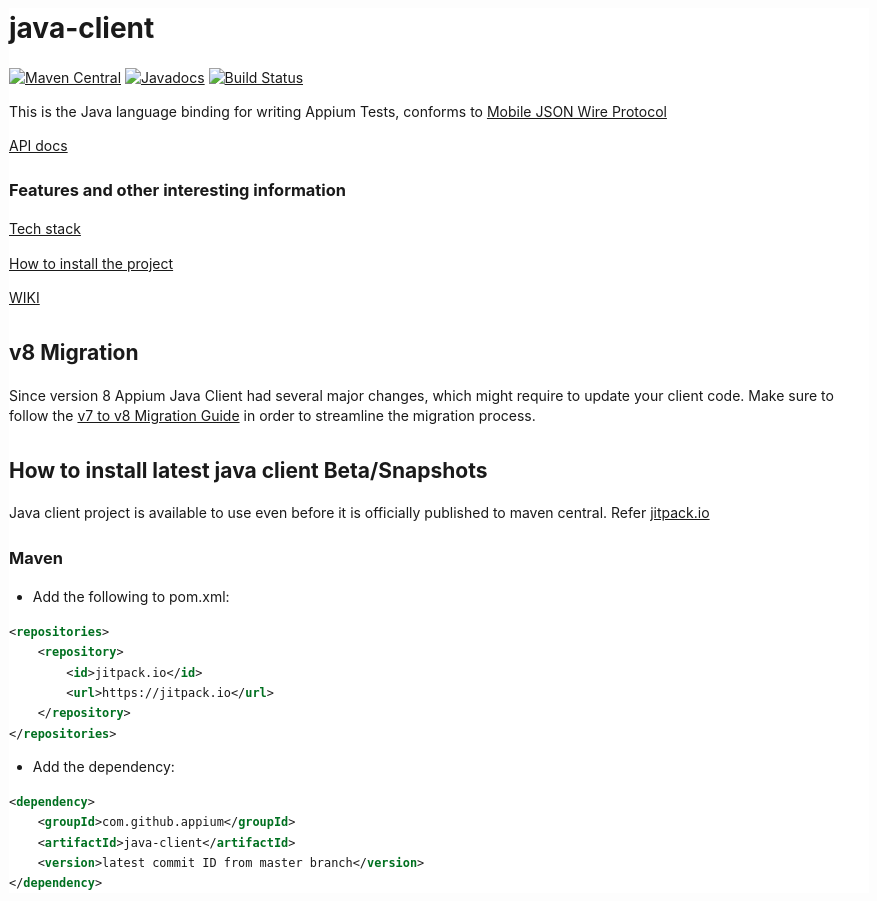 # java-client

[![Maven Central](https://maven-badges.herokuapp.com/maven-central/io.appium/java-client/badge.svg)](https://maven-badges.herokuapp.com/maven-central/io.appium/java-client)
[![Javadocs](https://www.javadoc.io/badge/io.appium/java-client.svg)](https://www.javadoc.io/doc/io.appium/java-client)
[![Build Status](https://travis-ci.org/appium/java-client.svg?branch=master)](https://travis-ci.org/appium/java-client)

This is the Java language binding for writing Appium Tests, conforms to [Mobile JSON Wire Protocol](https://github.com/SeleniumHQ/mobile-spec/blob/master/spec-draft.md)

[API docs](https://www.javadoc.io/doc/io.appium/java-client)

### Features and other interesting information

[Tech stack](https://github.com/appium/java-client/blob/master/docs/Tech-stack.md)

[How to install the project](https://github.com/appium/java-client/blob/master/docs/Installing-the-project.md)

[WIKI](https://github.com/appium/java-client/wiki)

## v8 Migration

Since version 8 Appium Java Client had several major changes, which might require to 
update your client code. Make sure to follow the [v7 to v8 Migration Guide](https://github.com/appium/java-client/blob/master/docs/v7-to-v8-migration-guide.md)
in order to streamline the migration process.

## How to install latest java client Beta/Snapshots

Java client project is available to use even before it is officially published to maven central. Refer [jitpack.io](https://jitpack.io/#appium/java-client)

### Maven

 - Add the following to pom.xml:

```xml
<repositories>
    <repository>
        <id>jitpack.io</id>
        <url>https://jitpack.io</url>
    </repository>
</repositories>
```

 - Add the dependency:
 
```xml
<dependency>
    <groupId>com.github.appium</groupId>
    <artifactId>java-client</artifactId>
    <version>latest commit ID from master branch</version>
</dependency>
``` 
